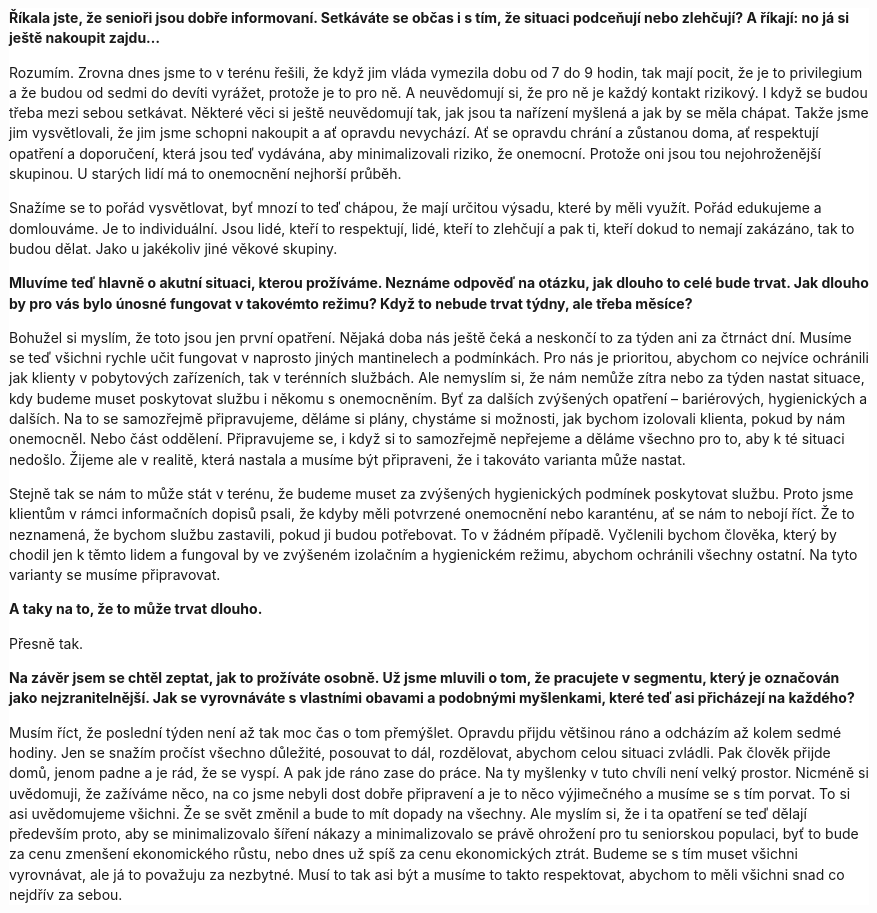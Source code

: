 **Říkala jste, že senioři jsou dobře informovaní. Setkáváte se občas i s tím, že situaci podceňují nebo zlehčují? A říkají: no já si ještě nakoupit zajdu…**

Rozumím. Zrovna dnes jsme to v terénu řešili, že když jim vláda vymezila dobu od 7 do 9 hodin, tak mají pocit, že je to privilegium a že budou od sedmi do devíti vyrážet, protože je to pro ně. A neuvědomují si, že pro ně je každý kontakt rizikový. I když se budou třeba mezi sebou setkávat. Některé věci si ještě neuvědomují tak, jak jsou ta nařízení myšlená a jak by se měla chápat. Takže jsme jim vysvětlovali, že jim jsme schopni nakoupit a ať opravdu nevychází. Ať se opravdu chrání a zůstanou doma, ať respektují opatření a doporučení, která jsou teď vydávána, aby minimalizovali riziko, že onemocní. Protože oni jsou tou nejohroženější skupinou. U starých lidí má to onemocnění nejhorší průběh. 

Snažíme se to pořád vysvětlovat, byť mnozí to teď chápou, že mají určitou výsadu, které by měli využít. Pořád edukujeme a domlouváme. Je to individuální. Jsou lidé, kteří to respektují, lidé, kteří to zlehčují a pak ti, kteří dokud to nemají zakázáno, tak to budou dělat. Jako u jakékoliv jiné věkové skupiny.

**Mluvíme teď hlavně o akutní situaci, kterou prožíváme. Neznáme odpověď na otázku, jak dlouho to celé bude trvat. Jak dlouho by pro vás bylo únosné fungovat v takovémto režimu? Když to nebude trvat týdny, ale třeba měsíce?**

Bohužel si myslím, že toto jsou jen první opatření. Nějaká doba nás ještě čeká a neskončí to za týden ani za čtrnáct dní. Musíme se teď všichni rychle učit fungovat v naprosto jiných mantinelech a podmínkách. Pro nás je prioritou, abychom co nejvíce ochránili jak klienty v pobytových zařízeních, tak v terénních službách. Ale nemyslím si, že nám nemůže zítra nebo za týden nastat situace, kdy budeme muset poskytovat službu i někomu s onemocněním. Byť za dalších zvýšených opatření – bariérových, hygienických a dalších. Na to se samozřejmě připravujeme, děláme si plány, chystáme si možnosti, jak bychom izolovali klienta, pokud by nám onemocněl. Nebo část oddělení. Připravujeme se, i když si to samozřejmě nepřejeme a děláme všechno pro to, aby k té situaci nedošlo. Žijeme ale v realitě, která nastala a musíme být připraveni, že i takováto varianta může nastat.

Stejně tak se nám to může stát v terénu, že budeme muset za zvýšených hygienických podmínek poskytovat službu. Proto jsme klientům v rámci informačních dopisů psali, že kdyby měli potvrzené onemocnění nebo karanténu, ať se nám to nebojí říct. Že to neznamená, že bychom službu zastavili, pokud ji budou potřebovat. To v žádném případě. Vyčlenili bychom člověka, který by chodil jen k těmto lidem a fungoval by ve zvýšeném izolačním a hygienickém režimu, abychom ochránili všechny ostatní. Na tyto varianty se musíme připravovat.

**A taky na to, že to může trvat dlouho.**

Přesně tak.

**Na závěr jsem se chtěl zeptat, jak to prožíváte osobně. Už jsme mluvili o tom, že pracujete v segmentu, který je označován jako nejzranitelnější. Jak se vyrovnáváte s vlastními obavami a podobnými myšlenkami, které teď asi přicházejí na každého?**

Musím říct, že poslední týden není až tak moc čas o tom přemýšlet. Opravdu přijdu většinou ráno a odcházím až kolem sedmé hodiny. Jen se snažím pročíst všechno důležité, posouvat to dál, rozdělovat, abychom celou situaci zvládli. Pak člověk přijde domů, jenom padne a je rád, že se vyspí. A pak jde ráno zase do práce. Na ty myšlenky v tuto chvíli není velký prostor. Nicméně si uvědomuji, že zažíváme něco, na co jsme nebyli dost dobře připravení a je to něco výjimečného a musíme se s tím porvat. To si asi uvědomujeme všichni. Že se svět změnil a bude to mít dopady na všechny. Ale myslím si, že i ta opatření se teď dělají především proto, aby se minimalizovalo šíření nákazy a minimalizovalo se právě ohrožení pro tu seniorskou populaci, byť to bude za cenu zmenšení ekonomického růstu, nebo dnes už spíš za cenu ekonomických ztrát. Budeme se s tím muset všichni vyrovnávat, ale já to považuju za nezbytné. Musí to tak asi být a musíme to takto respektovat, abychom to měli všichni snad co nejdřív za sebou.
